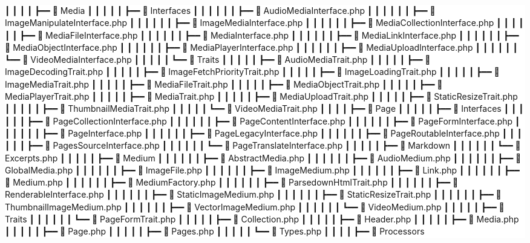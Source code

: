 ┃   ┃   ┃   ┃   ┣━━ 📂 Media
┃   ┃   ┃   ┃   ┃   ┣━━ 📂 Interfaces
┃   ┃   ┃   ┃   ┃   ┃   ┣━━ 📄 AudioMediaInterface.php
┃   ┃   ┃   ┃   ┃   ┃   ┣━━ 📄 ImageManipulateInterface.php
┃   ┃   ┃   ┃   ┃   ┃   ┣━━ 📄 ImageMediaInterface.php
┃   ┃   ┃   ┃   ┃   ┃   ┣━━ 📄 MediaCollectionInterface.php
┃   ┃   ┃   ┃   ┃   ┃   ┣━━ 📄 MediaFileInterface.php
┃   ┃   ┃   ┃   ┃   ┃   ┣━━ 📄 MediaInterface.php
┃   ┃   ┃   ┃   ┃   ┃   ┣━━ 📄 MediaLinkInterface.php
┃   ┃   ┃   ┃   ┃   ┃   ┣━━ 📄 MediaObjectInterface.php
┃   ┃   ┃   ┃   ┃   ┃   ┣━━ 📄 MediaPlayerInterface.php
┃   ┃   ┃   ┃   ┃   ┃   ┣━━ 📄 MediaUploadInterface.php
┃   ┃   ┃   ┃   ┃   ┃   ┗━━ 📄 VideoMediaInterface.php
┃   ┃   ┃   ┃   ┃   ┗━━ 📂 Traits
┃   ┃   ┃   ┃   ┃       ┣━━ 📄 AudioMediaTrait.php
┃   ┃   ┃   ┃   ┃       ┣━━ 📄 ImageDecodingTrait.php
┃   ┃   ┃   ┃   ┃       ┣━━ 📄 ImageFetchPriorityTrait.php
┃   ┃   ┃   ┃   ┃       ┣━━ 📄 ImageLoadingTrait.php
┃   ┃   ┃   ┃   ┃       ┣━━ 📄 ImageMediaTrait.php
┃   ┃   ┃   ┃   ┃       ┣━━ 📄 MediaFileTrait.php
┃   ┃   ┃   ┃   ┃       ┣━━ 📄 MediaObjectTrait.php
┃   ┃   ┃   ┃   ┃       ┣━━ 📄 MediaPlayerTrait.php
┃   ┃   ┃   ┃   ┃       ┣━━ 📄 MediaTrait.php
┃   ┃   ┃   ┃   ┃       ┣━━ 📄 MediaUploadTrait.php
┃   ┃   ┃   ┃   ┃       ┣━━ 📄 StaticResizeTrait.php
┃   ┃   ┃   ┃   ┃       ┣━━ 📄 ThumbnailMediaTrait.php
┃   ┃   ┃   ┃   ┃       ┗━━ 📄 VideoMediaTrait.php
┃   ┃   ┃   ┃   ┣━━ 📂 Page
┃   ┃   ┃   ┃   ┃   ┣━━ 📂 Interfaces
┃   ┃   ┃   ┃   ┃   ┃   ┣━━ 📄 PageCollectionInterface.php
┃   ┃   ┃   ┃   ┃   ┃   ┣━━ 📄 PageContentInterface.php
┃   ┃   ┃   ┃   ┃   ┃   ┣━━ 📄 PageFormInterface.php
┃   ┃   ┃   ┃   ┃   ┃   ┣━━ 📄 PageInterface.php
┃   ┃   ┃   ┃   ┃   ┃   ┣━━ 📄 PageLegacyInterface.php
┃   ┃   ┃   ┃   ┃   ┃   ┣━━ 📄 PageRoutableInterface.php
┃   ┃   ┃   ┃   ┃   ┃   ┣━━ 📄 PagesSourceInterface.php
┃   ┃   ┃   ┃   ┃   ┃   ┗━━ 📄 PageTranslateInterface.php
┃   ┃   ┃   ┃   ┃   ┣━━ 📂 Markdown
┃   ┃   ┃   ┃   ┃   ┃   ┗━━ 📄 Excerpts.php
┃   ┃   ┃   ┃   ┃   ┣━━ 📂 Medium
┃   ┃   ┃   ┃   ┃   ┃   ┣━━ 📄 AbstractMedia.php
┃   ┃   ┃   ┃   ┃   ┃   ┣━━ 📄 AudioMedium.php
┃   ┃   ┃   ┃   ┃   ┃   ┣━━ 📄 GlobalMedia.php
┃   ┃   ┃   ┃   ┃   ┃   ┣━━ 📄 ImageFile.php
┃   ┃   ┃   ┃   ┃   ┃   ┣━━ 📄 ImageMedium.php
┃   ┃   ┃   ┃   ┃   ┃   ┣━━ 📄 Link.php
┃   ┃   ┃   ┃   ┃   ┃   ┣━━ 📄 Medium.php
┃   ┃   ┃   ┃   ┃   ┃   ┣━━ 📄 MediumFactory.php
┃   ┃   ┃   ┃   ┃   ┃   ┣━━ 📄 ParsedownHtmlTrait.php
┃   ┃   ┃   ┃   ┃   ┃   ┣━━ 📄 RenderableInterface.php
┃   ┃   ┃   ┃   ┃   ┃   ┣━━ 📄 StaticImageMedium.php
┃   ┃   ┃   ┃   ┃   ┃   ┣━━ 📄 StaticResizeTrait.php
┃   ┃   ┃   ┃   ┃   ┃   ┣━━ 📄 ThumbnailImageMedium.php
┃   ┃   ┃   ┃   ┃   ┃   ┣━━ 📄 VectorImageMedium.php
┃   ┃   ┃   ┃   ┃   ┃   ┗━━ 📄 VideoMedium.php
┃   ┃   ┃   ┃   ┃   ┣━━ 📂 Traits
┃   ┃   ┃   ┃   ┃   ┃   ┗━━ 📄 PageFormTrait.php
┃   ┃   ┃   ┃   ┃   ┣━━ 📄 Collection.php
┃   ┃   ┃   ┃   ┃   ┣━━ 📄 Header.php
┃   ┃   ┃   ┃   ┃   ┣━━ 📄 Media.php
┃   ┃   ┃   ┃   ┃   ┣━━ 📄 Page.php
┃   ┃   ┃   ┃   ┃   ┣━━ 📄 Pages.php
┃   ┃   ┃   ┃   ┃   ┗━━ 📄 Types.php
┃   ┃   ┃   ┃   ┣━━ 📂 Processors